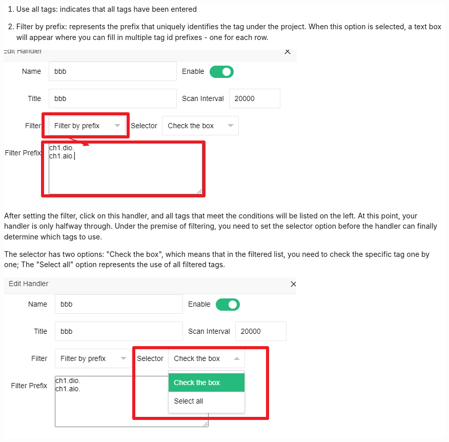 1. Use all tags: indicates that all tags have been entered

2. Filter by prefix: represents the prefix that uniquely identifies the tag under the project. When this option is
   selected, a text box will appear where you can fill in multiple tag id prefixes - one for each row.

<img src="../img/main/m041.png" />



After setting the filter, click on this handler, and all tags that meet the conditions will be listed on the left. At
this point, your handler is only halfway through. Under the premise of filtering, you need to set the selector option
before the handler can finally determine which tags to use.

The selector has two options: "Check the box", which means that in the filtered list, you need to check the specific tag
one by one; The "Select all" option represents the use of all filtered tags.


<img src="../img/main/m042.png" />


